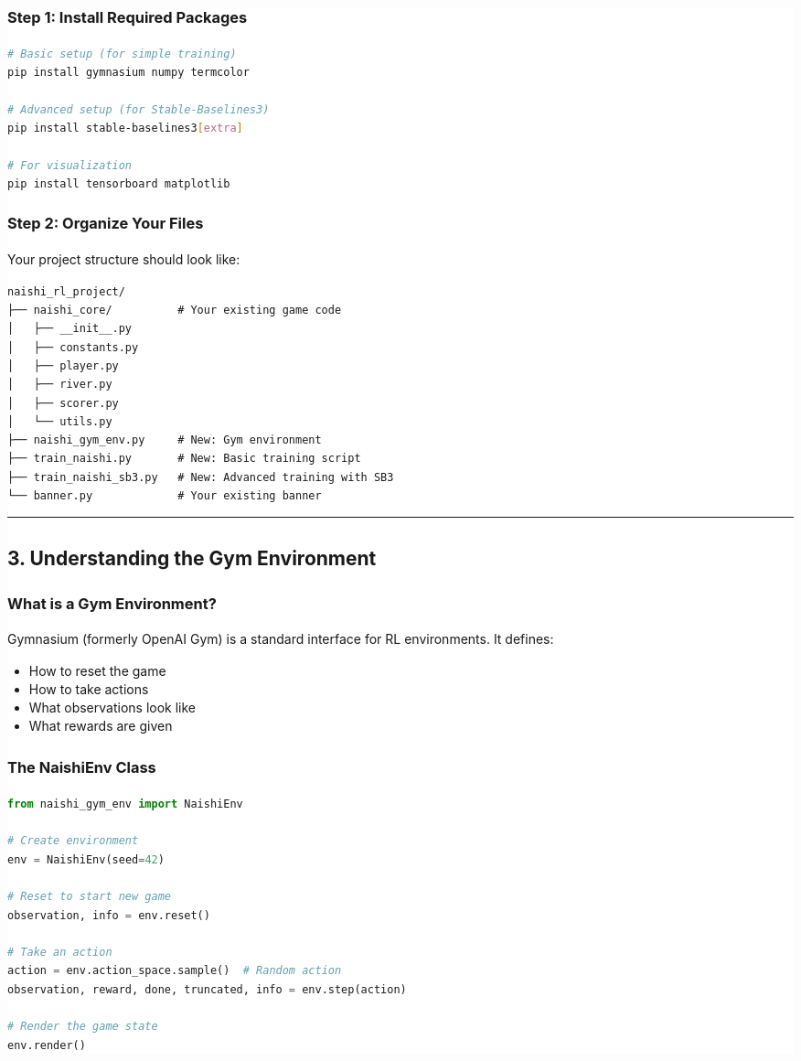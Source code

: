 ### Step 1: Install Required Packages

```bash
# Basic setup (for simple training)
pip install gymnasium numpy termcolor

# Advanced setup (for Stable-Baselines3)
pip install stable-baselines3[extra]

# For visualization
pip install tensorboard matplotlib
```

### Step 2: Organize Your Files

Your project structure should look like:
```
naishi_rl_project/
├── naishi_core/          # Your existing game code
│   ├── __init__.py
│   ├── constants.py
│   ├── player.py
│   ├── river.py
│   ├── scorer.py
│   └── utils.py
├── naishi_gym_env.py     # New: Gym environment
├── train_naishi.py       # New: Basic training script
├── train_naishi_sb3.py   # New: Advanced training with SB3
└── banner.py             # Your existing banner
```

---

## 3. Understanding the Gym Environment

### What is a Gym Environment?

Gymnasium (formerly OpenAI Gym) is a standard interface for RL environments. It defines:
- How to reset the game
- How to take actions
- What observations look like
- What rewards are given

### The NaishiEnv Class

```python
from naishi_gym_env import NaishiEnv

# Create environment
env = NaishiEnv(seed=42)

# Reset to start new game
observation, info = env.reset()

# Take an action
action = env.action_space.sample()  # Random action
observation, reward, done, truncated, info = env.step(action)

# Render the game state
env.render()
```
